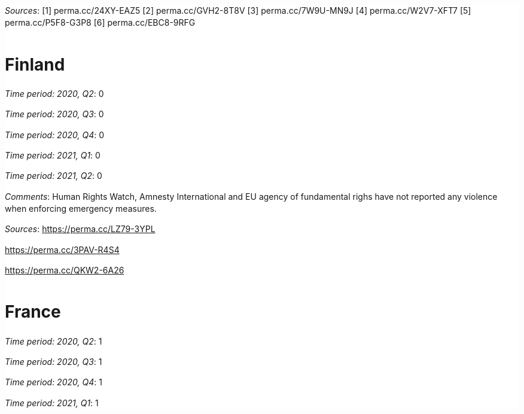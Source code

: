 *Sources*:
 [1]
perma.cc/24XY-EAZ5
[2]
perma.cc/GVH2-8T8V
[3]
perma.cc/7W9U-MN9J
[4]
perma.cc/W2V7-XFT7
[5]
perma.cc/P5F8-G3P8
[6]
perma.cc/EBC8-9RFG



# Finland 
*Time period: 2020, Q2*: 0

 
*Time period: 2020, Q3*: 0

 
*Time period: 2020, Q4*: 0

 
*Time period: 2021, Q1*: 0

 
*Time period: 2021, Q2*: 0

 

*Comments*:
 Human Rights Watch, Amnesty International and EU agency of fundamental righs have not reported any violence when enforcing emergency measures. 

*Sources*:
 https://perma.cc/LZ79-3YPL


https://perma.cc/3PAV-R4S4


https://perma.cc/QKW2-6A26



# France 
*Time period: 2020, Q2*: 1

 
*Time period: 2020, Q3*: 1

 
*Time period: 2020, Q4*: 1

 
*Time period: 2021, Q1*: 1

 